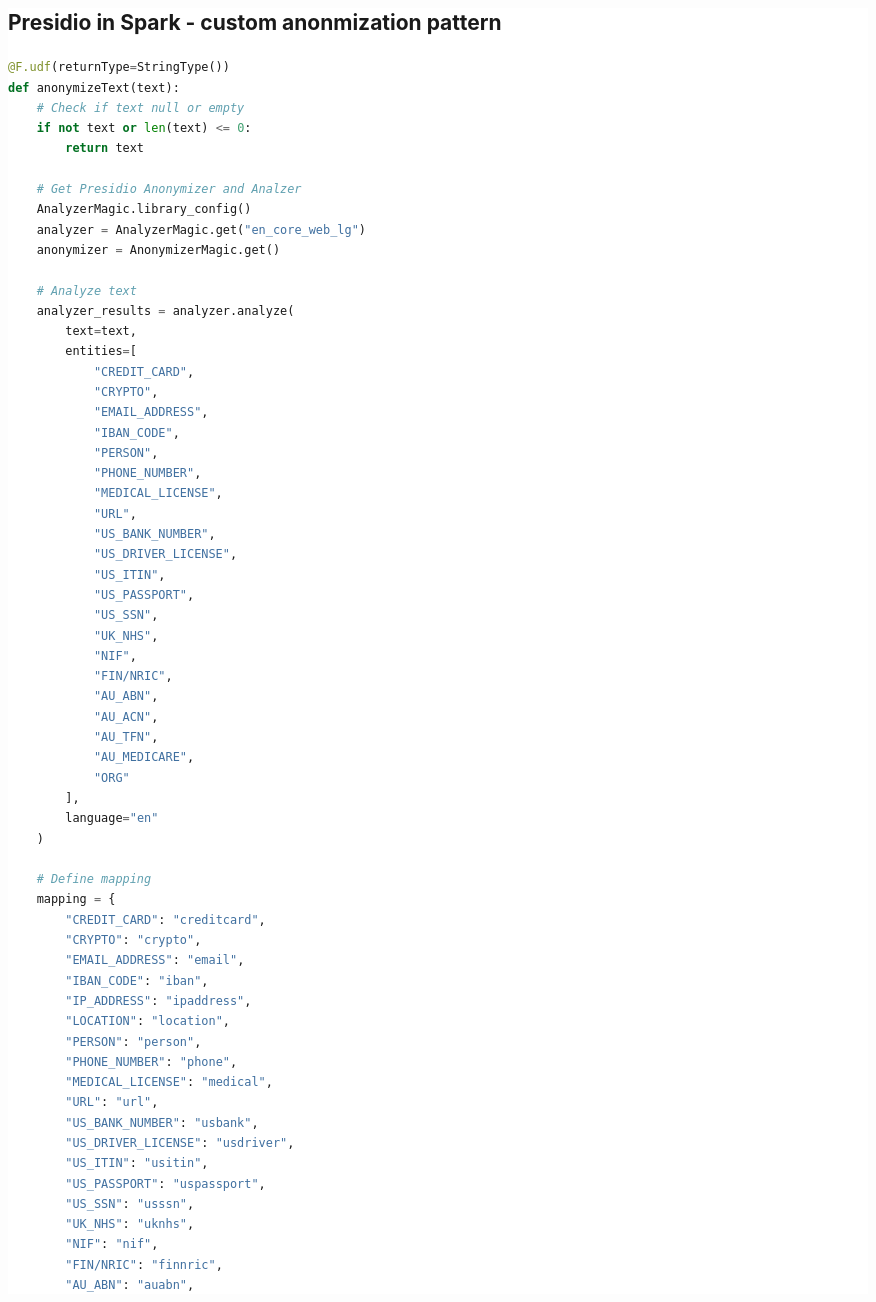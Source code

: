 ## Presidio in Spark - custom anonmization pattern
```python
@F.udf(returnType=StringType())
def anonymizeText(text):
    # Check if text null or empty
    if not text or len(text) <= 0:
        return text

    # Get Presidio Anonymizer and Analzer
    AnalyzerMagic.library_config()
    analyzer = AnalyzerMagic.get("en_core_web_lg")
    anonymizer = AnonymizerMagic.get()

    # Analyze text
    analyzer_results = analyzer.analyze(
        text=text,
        entities=[
            "CREDIT_CARD",
            "CRYPTO",
            "EMAIL_ADDRESS",
            "IBAN_CODE",
            "PERSON",
            "PHONE_NUMBER",
            "MEDICAL_LICENSE",
            "URL",
            "US_BANK_NUMBER",
            "US_DRIVER_LICENSE",
            "US_ITIN",
            "US_PASSPORT",
            "US_SSN",
            "UK_NHS",
            "NIF",
            "FIN/NRIC",
            "AU_ABN",
            "AU_ACN",
            "AU_TFN",
            "AU_MEDICARE",
            "ORG"
        ],
        language="en"
    )

    # Define mapping
    mapping = {
        "CREDIT_CARD": "creditcard",
        "CRYPTO": "crypto",
        "EMAIL_ADDRESS": "email",
        "IBAN_CODE": "iban",
        "IP_ADDRESS": "ipaddress",
        "LOCATION": "location",
        "PERSON": "person",
        "PHONE_NUMBER": "phone",
        "MEDICAL_LICENSE": "medical",
        "URL": "url",
        "US_BANK_NUMBER": "usbank",
        "US_DRIVER_LICENSE": "usdriver",
        "US_ITIN": "usitin",
        "US_PASSPORT": "uspassport",
        "US_SSN": "usssn",
        "UK_NHS": "uknhs",
        "NIF": "nif",
        "FIN/NRIC": "finnric",
        "AU_ABN": "auabn",
```